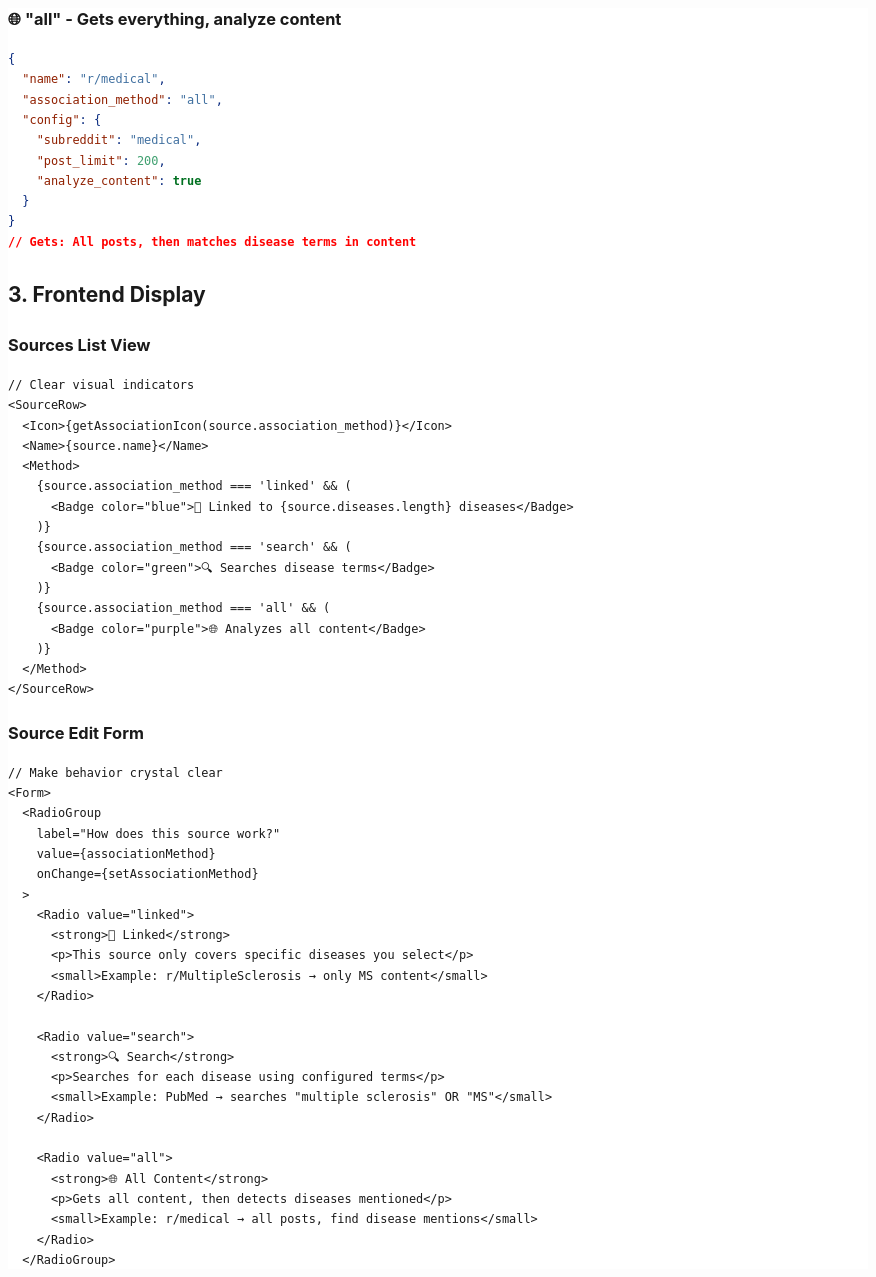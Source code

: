 ### 🌐 "all" - Gets everything, analyze content
```json
{
  "name": "r/medical",
  "association_method": "all", 
  "config": {
    "subreddit": "medical",
    "post_limit": 200,
    "analyze_content": true
  }
}
// Gets: All posts, then matches disease terms in content
```

## 3. Frontend Display

### Sources List View
```tsx
// Clear visual indicators
<SourceRow>
  <Icon>{getAssociationIcon(source.association_method)}</Icon>
  <Name>{source.name}</Name>
  <Method>
    {source.association_method === 'linked' && (
      <Badge color="blue">🔗 Linked to {source.diseases.length} diseases</Badge>
    )}
    {source.association_method === 'search' && (
      <Badge color="green">🔍 Searches disease terms</Badge>
    )}
    {source.association_method === 'all' && (
      <Badge color="purple">🌐 Analyzes all content</Badge>
    )}
  </Method>
</SourceRow>
```

### Source Edit Form
```tsx
// Make behavior crystal clear
<Form>
  <RadioGroup 
    label="How does this source work?"
    value={associationMethod}
    onChange={setAssociationMethod}
  >
    <Radio value="linked">
      <strong>🔗 Linked</strong>
      <p>This source only covers specific diseases you select</p>
      <small>Example: r/MultipleSclerosis → only MS content</small>
    </Radio>
    
    <Radio value="search">
      <strong>🔍 Search</strong>
      <p>Searches for each disease using configured terms</p>
      <small>Example: PubMed → searches "multiple sclerosis" OR "MS"</small>
    </Radio>
    
    <Radio value="all">
      <strong>🌐 All Content</strong>
      <p>Gets all content, then detects diseases mentioned</p>
      <small>Example: r/medical → all posts, find disease mentions</small>
    </Radio>
  </RadioGroup>
```